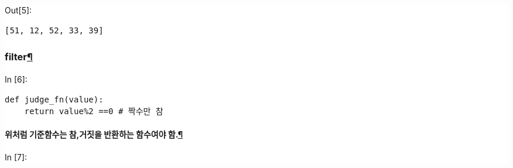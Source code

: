 </div>
</div>
</div>

<div class="output_wrapper">
<div class="output">


<div class="output_area"><div class="prompt output_prompt">Out[5]:</div>


<div class="output_text output_subarea output_execute_result">
<pre>[51, 12, 52, 33, 39]</pre>
</div>

</div>

</div>
</div>

</div>
<div class="cell border-box-sizing text_cell rendered">
<div class="prompt input_prompt">
</div>
<div class="inner_cell">
<div class="text_cell_render border-box-sizing rendered_html">
<h3 id="filter">filter<a class="anchor-link" href="#filter">&#182;</a></h3>
</div>
</div>
</div>
<div class="cell border-box-sizing code_cell rendered">
<div class="input">
<div class="prompt input_prompt">In&nbsp;[6]:</div>
<div class="inner_cell">
    <div class="input_area">
<div class=" highlight hl-ipython3"><pre><span></span><span class="k">def</span> <span class="nf">judge_fn</span><span class="p">(</span><span class="n">value</span><span class="p">):</span>
    <span class="k">return</span> <span class="n">value</span><span class="o">%</span><span class="k">2</span> ==0 # 짝수만 참
</pre></div>

</div>
</div>
</div>

</div>
<div class="cell border-box-sizing text_cell rendered">
<div class="prompt input_prompt">
</div>
<div class="inner_cell">
<div class="text_cell_render border-box-sizing rendered_html">
<h4 id="&#50948;&#52376;&#47100;-&#44592;&#51456;&#54632;&#49688;&#45716;-&#52280;,&#44144;&#51667;&#51012;-&#48152;&#54872;&#54616;&#45716;-&#54632;&#49688;&#50668;&#50556;-&#54632;.">&#50948;&#52376;&#47100; &#44592;&#51456;&#54632;&#49688;&#45716; &#52280;,&#44144;&#51667;&#51012; &#48152;&#54872;&#54616;&#45716; &#54632;&#49688;&#50668;&#50556; &#54632;.<a class="anchor-link" href="#&#50948;&#52376;&#47100;-&#44592;&#51456;&#54632;&#49688;&#45716;-&#52280;,&#44144;&#51667;&#51012;-&#48152;&#54872;&#54616;&#45716;-&#54632;&#49688;&#50668;&#50556;-&#54632;.">&#182;</a></h4>
</div>
</div>
</div>
<div class="cell border-box-sizing code_cell rendered">
<div class="input">
<div class="prompt input_prompt">In&nbsp;[7]:</div>
<div class="inner_cell">
    <div class="input_area">